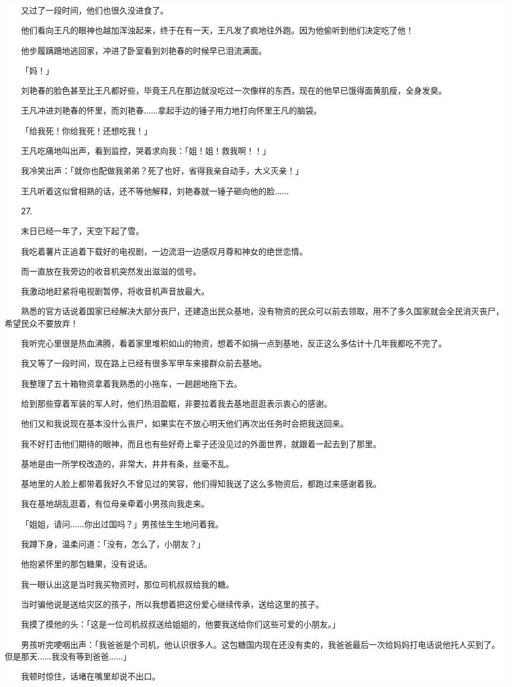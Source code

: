 &emsp;&emsp;又过了一段时间，他们也很久没进食了。  
  
&emsp;&emsp;他们看向王凡的眼神也越加浑浊起来，终于在有一天，王凡发了疯地往外跑。因为他偷听到他们决定吃了他！  
  
&emsp;&emsp;他步履蹒跚地逃回家，冲进了卧室看到刘艳春的时候早已泪流满面。  
  
&emsp;&emsp;「妈！」  
  
&emsp;&emsp;刘艳春的脸色甚至比王凡都好些，毕竟王凡在那边就没吃过一次像样的东西，现在的他早已饿得面黄肌瘦，全身发臭。  
  
&emsp;&emsp;王凡冲进刘艳春的怀里，而刘艳春……拿起手边的锤子用力地打向怀里王凡的脑袋。  
  
&emsp;&emsp;「给我死！你给我死！还想吃我！」  
  
&emsp;&emsp;王凡吃痛地叫出声，看到监控，哭着求向我：「姐！姐！救我啊！！」  
  
&emsp;&emsp;我冷笑出声：「就你也配做我弟弟？死了也好，省得我亲自动手，大义灭亲！」  
  
&emsp;&emsp;王凡听着这似曾相熟的话，还不等他解释，刘艳春就一锤子砸向他的脸……  
  
&emsp;&emsp;27.  
  
&emsp;&emsp;末日已经一年了，天空下起了雪。  
  
&emsp;&emsp;我吃着薯片正追着下载好的电视剧，一边流泪一边感叹月尊和神女的绝世恋情。  
  
&emsp;&emsp;而一直放在我旁边的收音机突然发出滋滋的信号。  
  
&emsp;&emsp;我激动地赶紧将电视剧暂停，将收音机声音放最大。  
  
&emsp;&emsp;熟悉的官方话说着国家已经解决大部分丧尸，还建造出民众基地，没有物资的民众可以前去领取，用不了多久国家就会全民消灭丧尸，希望民众不要放弃！  
  
&emsp;&emsp;我听完心里很是热血沸腾，看着家里堆积如山的物资，想着不如捐一点到基地，反正这么多估计十几年我都吃不完了。  
  
&emsp;&emsp;我又等了一段时间，现在路上已经有很多军甲车来接群众前去基地。  
  
&emsp;&emsp;我整理了五十箱物资拿着我熟悉的小拖车，一趟趟地拖下去。  
  
&emsp;&emsp;给到那些穿着军装的军人时，他们热泪盈眶，非要拉着我去基地逛逛表示衷心的感谢。  
  
&emsp;&emsp;他们又和我说现在基本没什么丧尸，如果实在不放心明天他们再次出任务时会把我送回来。  
  
&emsp;&emsp;我不好打击他们期待的眼神，而且也有些好奇上辈子还没见过的外面世界，就跟着一起去到了那里。  
  
&emsp;&emsp;基地是由一所学校改造的，非常大，井井有条，丝毫不乱。  
  
&emsp;&emsp;基地里的人脸上都带着我好久不曾见过的笑容，他们得知我送了这么多物资后，都跑过来感谢着我。  
  
&emsp;&emsp;我在基地胡乱逛着，有位母亲牵着小男孩向我走来。  
  
&emsp;&emsp;「姐姐，请问……你出过国吗？」男孩怯生生地问着我。  
  
&emsp;&emsp;我蹲下身，温柔问道：「没有，怎么了，小朋友？」  
  
&emsp;&emsp;他抱紧怀里的那包糖果，没有说话。  
  
&emsp;&emsp;我一眼认出这是当时我买物资时，那位司机叔叔给我的糖。  
  
&emsp;&emsp;当时骗他说是送给灾区的孩子，所以我想着把这份爱心继续传承，送给这里的孩子。  
  
&emsp;&emsp;我摸了摸他的头：「这是一位司机叔叔送给姐姐的，他要我送给你们这些可爱的小朋友。」  
  
&emsp;&emsp;男孩听完哽咽出声：「我爸爸是个司机，他认识很多人。这包糖国内现在还没有卖的，我爸爸最后一次给妈妈打电话说他托人买到了。但是那天……我没有等到爸爸……」  
  
&emsp;&emsp;我顿时惊住，话堵在嘴里却说不出口。  
  